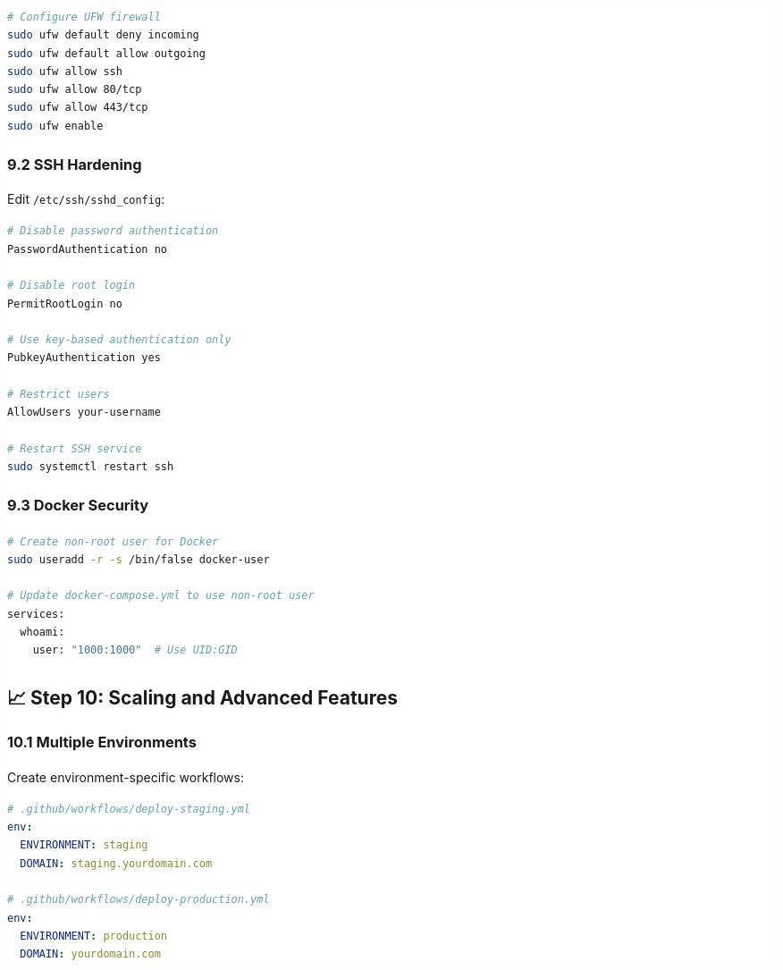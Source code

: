 ```bash
# Configure UFW firewall
sudo ufw default deny incoming
sudo ufw default allow outgoing
sudo ufw allow ssh
sudo ufw allow 80/tcp
sudo ufw allow 443/tcp
sudo ufw enable
```

### 9.2 SSH Hardening

Edit `/etc/ssh/sshd_config`:

```bash
# Disable password authentication
PasswordAuthentication no

# Disable root login
PermitRootLogin no

# Use key-based authentication only
PubkeyAuthentication yes

# Restrict users
AllowUsers your-username

# Restart SSH service
sudo systemctl restart ssh
```

### 9.3 Docker Security

```bash
# Create non-root user for Docker
sudo useradd -r -s /bin/false docker-user

# Update docker-compose.yml to use non-root user
services:
  whoami:
    user: "1000:1000"  # Use UID:GID
```

## 📈 Step 10: Scaling and Advanced Features

### 10.1 Multiple Environments

Create environment-specific workflows:

```yaml
# .github/workflows/deploy-staging.yml
env:
  ENVIRONMENT: staging
  DOMAIN: staging.yourdomain.com

# .github/workflows/deploy-production.yml
env:
  ENVIRONMENT: production
  DOMAIN: yourdomain.com
```
